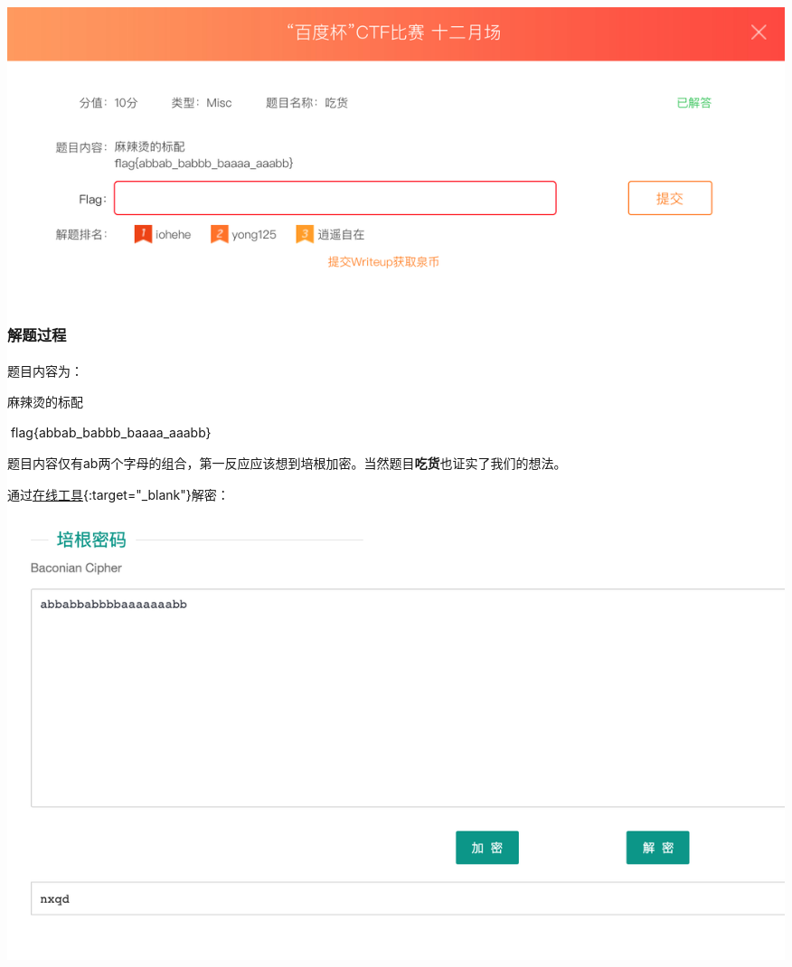 ![image-20210401223508449](/images/posts/ctf/image-20210401223508449.png)

### 解题过程

题目内容为：

 麻辣烫的标配

​ flag{abbab_babbb_baaaa_aaabb}

题目内容仅有ab两个字母的组合，第一反应应该想到培根加密。当然题目**吃货**也证实了我们的想法。

通过[在线工具](http://ctf.ssleye.com/baconian.html){:target="_blank"}解密：

![image-20210401223612850](/images/posts/ctf/image-20210401223612850.png)
